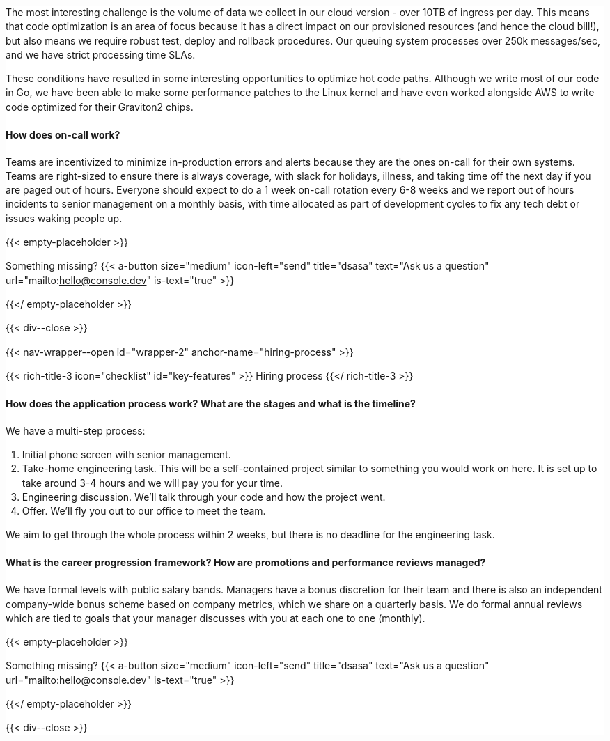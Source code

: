 The most interesting challenge is the volume of data we collect in our cloud
version - over 10TB of ingress per day. This means that code optimization is an
area of focus because it has a direct impact on our provisioned resources (and
hence the cloud bill!), but also means we require robust test, deploy and
rollback procedures. Our queuing system processes over 250k messages/sec, and we
have strict processing time SLAs.

These conditions have resulted in some interesting opportunities to optimize hot
code paths. Although we write most of our code in Go, we have been able to make
some performance patches to the Linux kernel and have even worked alongside AWS
to write code optimized for their Graviton2 chips.

#### How does on-call work?

Teams are incentivized to minimize in-production errors and alerts because they
are the ones on-call for their own systems. Teams are right-sized to ensure
there is always coverage, with slack for holidays, illness, and taking time off
the next day if you are paged out of hours. Everyone should expect to do a 1
week on-call rotation every 6-8 weeks and we report out of hours incidents to
senior management on a monthly basis, with time allocated as part of development
cycles to fix any tech debt or issues waking people up.

{{< empty-placeholder >}}

Something missing?
{{< a-button size="medium" icon-left="send" title="dsasa" text="Ask us a question" url="mailto:hello@console.dev" is-text="true" >}}

{{</ empty-placeholder >}}

{{< div--close >}}

{{< nav-wrapper--open id="wrapper-2" anchor-name="hiring-process" >}}

{{< rich-title-3 icon="checklist" id="key-features" >}} Hiring process
{{</ rich-title-3 >}}

#### How does the application process work? What are the stages and what is the timeline?

We have a multi-step process:

1. Initial phone screen with senior management.
2. Take-home engineering task. This will be a self-contained project similar to
   something you would work on here. It is set up to take around 3-4 hours and
   we will pay you for your time.
3. Engineering discussion. We’ll talk through your code and how the project
   went.
4. Offer. We’ll fly you out to our office to meet the team.

We aim to get through the whole process within 2 weeks, but there is no deadline
for the engineering task.

#### What is the career progression framework? How are promotions and performance reviews managed?

We have formal levels with public salary bands. Managers have a bonus discretion
for their team and there is also an independent company-wide bonus scheme based
on company metrics, which we share on a quarterly basis. We do formal annual
reviews which are tied to goals that your manager discusses with you at each one
to one (monthly).

{{< empty-placeholder >}}

Something missing?
{{< a-button size="medium" icon-left="send" title="dsasa" text="Ask us a question" url="mailto:hello@console.dev" is-text="true" >}}

{{</ empty-placeholder >}}

{{< div--close >}}
